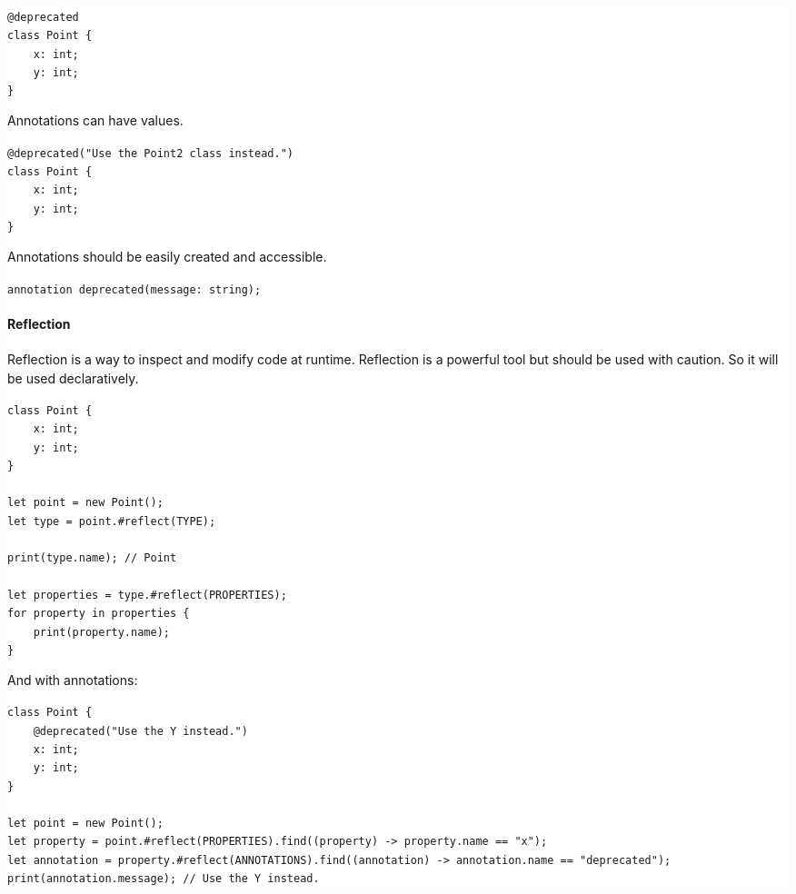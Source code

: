 ```ggw
@deprecated
class Point {
    x: int;
    y: int;
}
```

Annotations can have values.

```ggw
@deprecated("Use the Point2 class instead.")
class Point {
    x: int;
    y: int;
}
```

Annotations should be easily created and accessible.

```ggw
annotation deprecated(message: string);
```

#### Reflection
Reflection is a way to inspect and modify code at runtime.
Reflection is a powerful tool but should be used with caution.
So it will be used declaratively.

```ggw
class Point {
    x: int;
    y: int;
}

let point = new Point();
let type = point.#reflect(TYPE);

print(type.name); // Point

let properties = type.#reflect(PROPERTIES);
for property in properties {
    print(property.name);
}
```

And with annotations:

```ggw
class Point {
    @deprecated("Use the Y instead.")
    x: int;
    y: int;
}

let point = new Point();
let property = point.#reflect(PROPERTIES).find((property) -> property.name == "x");
let annotation = property.#reflect(ANNOTATIONS).find((annotation) -> annotation.name == "deprecated");
print(annotation.message); // Use the Y instead.
```
